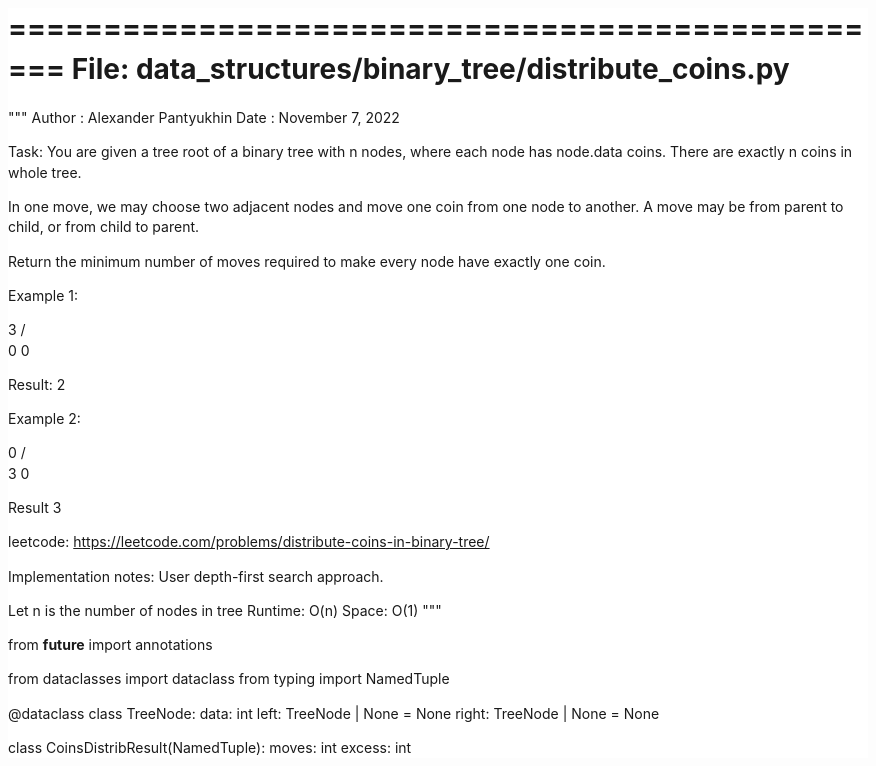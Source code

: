 
================================================
File: data_structures/binary_tree/distribute_coins.py
================================================
"""
Author  : Alexander Pantyukhin
Date    : November 7, 2022

Task:
You are given a tree root of a binary tree with n nodes, where each node has
node.data coins. There are exactly n coins in whole tree.

In one move, we may choose two adjacent nodes and move one coin from one node
to another. A move may be from parent to child, or from child to parent.

Return the minimum number of moves required to make every node have exactly one coin.

Example 1:

   3
  / \
 0   0

Result: 2

Example 2:

   0
  / \
 3   0

Result 3

leetcode: https://leetcode.com/problems/distribute-coins-in-binary-tree/

Implementation notes:
User depth-first search approach.

Let n is the number of nodes in tree
Runtime: O(n)
Space: O(1)
"""

from __future__ import annotations

from dataclasses import dataclass
from typing import NamedTuple


@dataclass
class TreeNode:
    data: int
    left: TreeNode | None = None
    right: TreeNode | None = None


class CoinsDistribResult(NamedTuple):
    moves: int
    excess: int
